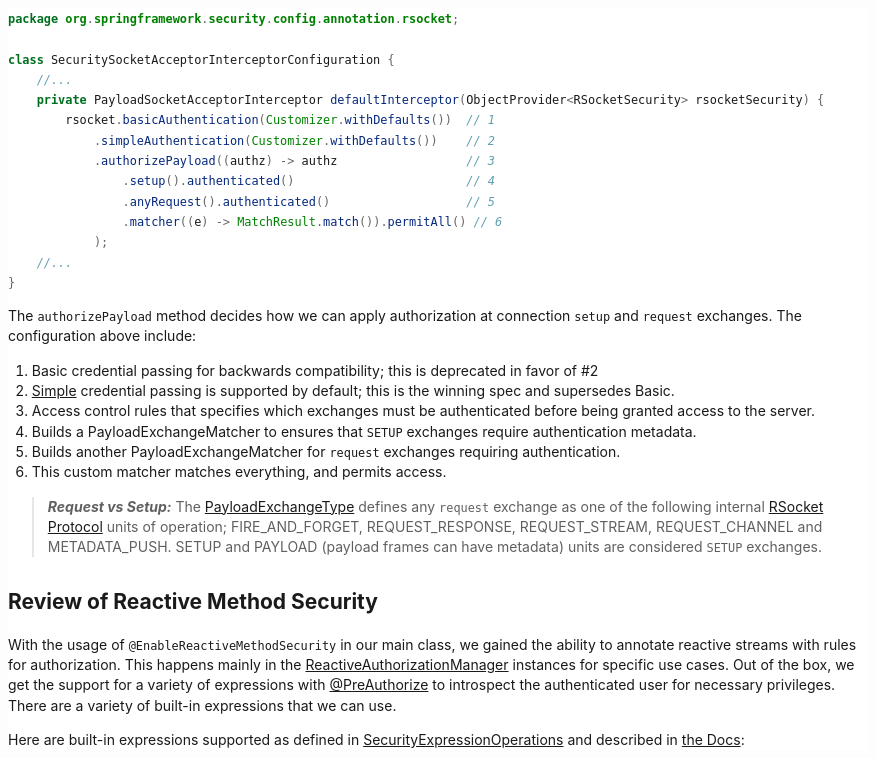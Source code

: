 ```java
package org.springframework.security.config.annotation.rsocket;

class SecuritySocketAcceptorInterceptorConfiguration {
    //...
	private PayloadSocketAcceptorInterceptor defaultInterceptor(ObjectProvider<RSocketSecurity> rsocketSecurity) {
		rsocket.basicAuthentication(Customizer.withDefaults())  // 1
			.simpleAuthentication(Customizer.withDefaults())    // 2
			.authorizePayload((authz) -> authz                  // 3
				.setup().authenticated()                        // 4
				.anyRequest().authenticated()                   // 5
				.matcher((e) -> MatchResult.match()).permitAll() // 6
			);
    //...
}
```

The `authorizePayload` method decides how we can apply authorization at connection `setup` and `request` exchanges. The configuration above include:

1. Basic credential passing for backwards compatibility; this is deprecated in favor of #2
2. [Simple](https://github.com/rsocket/rsocket/blob/master/Extensions/Security/Simple.md) credential passing is supported by default; this is the winning spec and supersedes Basic.
3. Access control rules that specifies which exchanges must be authenticated before being granted access to the server.
4. Builds a PayloadExchangeMatcher to ensures that `SETUP` exchanges require authentication metadata.
5. Builds another PayloadExchangeMatcher for `request` exchanges requiring authentication.
6. This custom matcher matches everything, and permits access.

> **_Request vs Setup:_** The [PayloadExchangeType](https://github.com/spring-projects/spring-security/blob/main/rsocket/src/main/java/org/springframework/security/rsocket/api/PayloadExchangeType.java) defines any `request` exchange as one of the following internal [RSocket Protocol](https://github.com/rsocket/rsocket/blob/master/Protocol.md#terminology) units of operation; FIRE_AND_FORGET, REQUEST_RESPONSE, REQUEST_STREAM, REQUEST_CHANNEL and METADATA_PUSH. SETUP and PAYLOAD (payload frames can have metadata) units are considered `SETUP` exchanges.

## Review of Reactive Method Security

With the usage of `@EnableReactiveMethodSecurity` in our main class, we gained the ability to annotate reactive streams with rules for authorization. This happens mainly in the [ReactiveAuthorizationManager](https://github.com/spring-projects/spring-security/blob/main/core/src/main/java/org/springframework/security/authorization/ReactiveAuthorizationManager.java) instances for specific use cases. Out of the box, we get the support for a variety of expressions with [@PreAuthorize](https://github.com/spring-projects/spring-security/blob/main/core/src/main/java/org/springframework/security/access/prepost/PostAuthorize.java) to introspect the authenticated user for necessary privileges. There are a variety of built-in expressions that we can use.

Here are built-in expressions supported as defined in [SecurityExpressionOperations](https://github.com/spring-projects/spring-security/blob/main/core/src/main/java/org/springframework/security/access/expression/SecurityExpressionOperations.java) and described in [the Docs](https://docs.spring.io/spring-security/reference/servlet/authorization/expression-based.html):

